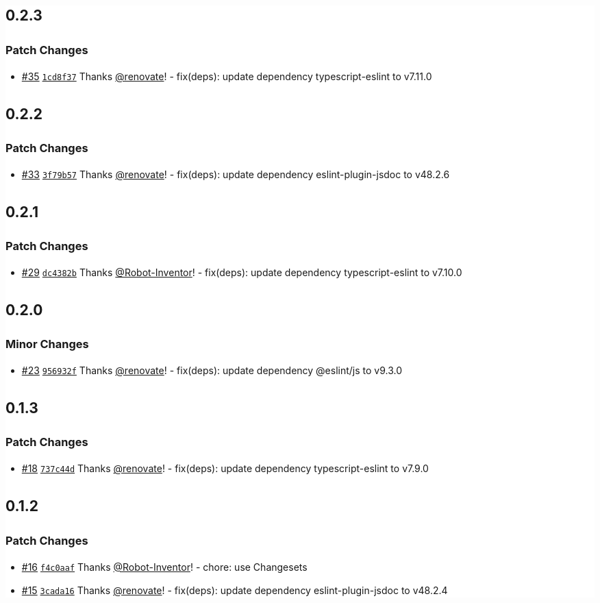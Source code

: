 ## 0.2.3

### Patch Changes

- [#35](https://github.com/Robot-Inventor/eslint-config/pull/35) [`1cd8f37`](https://github.com/Robot-Inventor/eslint-config/commit/1cd8f37a7e240b3c738cbc83086481bdbb57702e) Thanks [@renovate](https://github.com/apps/renovate)! - fix(deps): update dependency typescript-eslint to v7.11.0

## 0.2.2

### Patch Changes

- [#33](https://github.com/Robot-Inventor/eslint-config/pull/33) [`3f79b57`](https://github.com/Robot-Inventor/eslint-config/commit/3f79b576e477298b4b1cac902339acbce970b94e) Thanks [@renovate](https://github.com/apps/renovate)! - fix(deps): update dependency eslint-plugin-jsdoc to v48.2.6

## 0.2.1

### Patch Changes

- [#29](https://github.com/Robot-Inventor/eslint-config/pull/29) [`dc4382b`](https://github.com/Robot-Inventor/eslint-config/commit/dc4382b65a130ce70bb3a2878ac454f7553a5f73) Thanks [@Robot-Inventor](https://github.com/Robot-Inventor)! - fix(deps): update dependency typescript-eslint to v7.10.0

## 0.2.0

### Minor Changes

- [#23](https://github.com/Robot-Inventor/eslint-config/pull/23) [`956932f`](https://github.com/Robot-Inventor/eslint-config/commit/956932f463ef28f5448ef04ecea70e5bedabd6b6) Thanks [@renovate](https://github.com/apps/renovate)! - fix(deps): update dependency @eslint/js to v9.3.0

## 0.1.3

### Patch Changes

- [#18](https://github.com/Robot-Inventor/eslint-config/pull/18) [`737c44d`](https://github.com/Robot-Inventor/eslint-config/commit/737c44d95db2a2531945925d8dc430f19e816a0a) Thanks [@renovate](https://github.com/apps/renovate)! - fix(deps): update dependency typescript-eslint to v7.9.0

## 0.1.2

### Patch Changes

- [#16](https://github.com/Robot-Inventor/eslint-config/pull/16) [`f4c0aaf`](https://github.com/Robot-Inventor/eslint-config/commit/f4c0aaf89651310bc0b75db2d1ad495d4c5883f1) Thanks [@Robot-Inventor](https://github.com/Robot-Inventor)! - chore: use Changesets

- [#15](https://github.com/Robot-Inventor/eslint-config/pull/15) [`3cada16`](https://github.com/Robot-Inventor/eslint-config/commit/3cada16edc7aa1c06c7bb17b4aa2bdbf2d65b638) Thanks [@renovate](https://github.com/apps/renovate)! - fix(deps): update dependency eslint-plugin-jsdoc to v48.2.4
